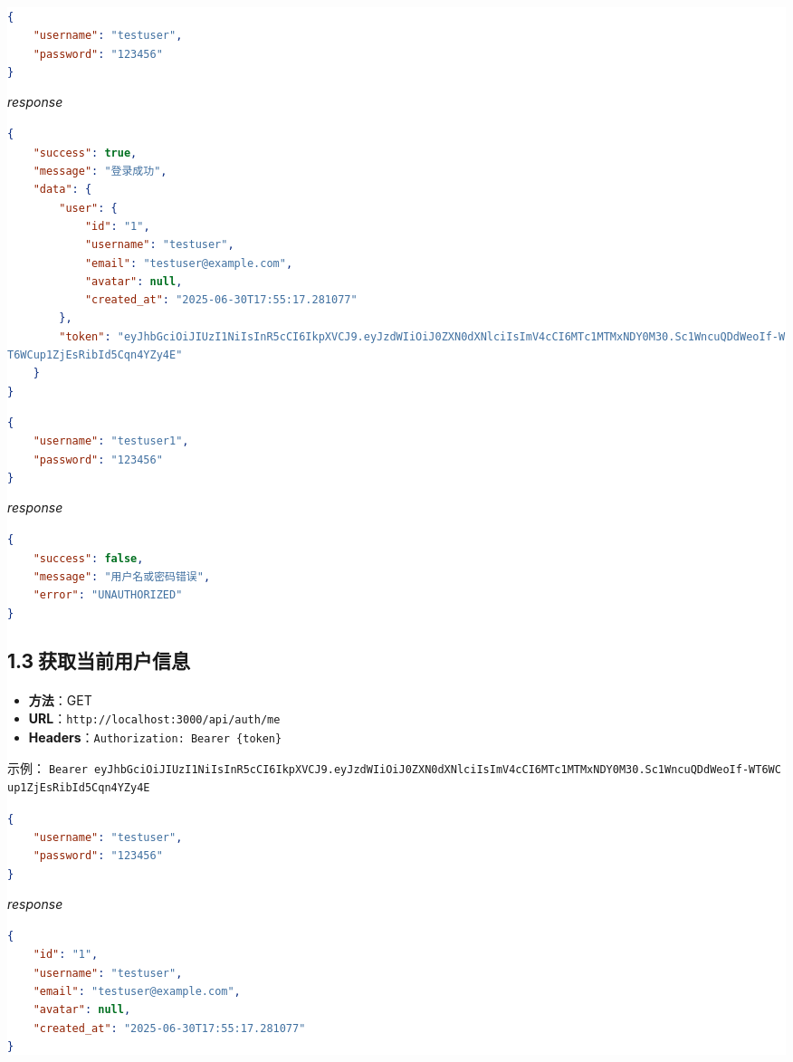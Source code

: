 
```json
{
	"username": "testuser",
	"password": "123456"
}
```
*response*
```json
{
	"success": true,
	"message": "登录成功",
	"data": {
		"user": {
			"id": "1",
			"username": "testuser",
			"email": "testuser@example.com",
			"avatar": null,
			"created_at": "2025-06-30T17:55:17.281077"
		},
		"token": "eyJhbGciOiJIUzI1NiIsInR5cCI6IkpXVCJ9.eyJzdWIiOiJ0ZXN0dXNlciIsImV4cCI6MTc1MTMxNDY0M30.Sc1WncuQDdWeoIf-WT6WCup1ZjEsRibId5Cqn4YZy4E"
	}
}
```


```json
{
	"username": "testuser1",
	"password": "123456"
}
```
*response*
```json
{
	"success": false,
	"message": "用户名或密码错误",
	"error": "UNAUTHORIZED"
}
```

## 1.3 获取当前用户信息
- **方法**：GET  
- **URL**：`http://localhost:3000/api/auth/me`
- **Headers**：`Authorization: Bearer {token}`

示例：
`Bearer eyJhbGciOiJIUzI1NiIsInR5cCI6IkpXVCJ9.eyJzdWIiOiJ0ZXN0dXNlciIsImV4cCI6MTc1MTMxNDY0M30.Sc1WncuQDdWeoIf-WT6WCup1ZjEsRibId5Cqn4YZy4E`

```json
{
	"username": "testuser",
	"password": "123456"
}
```
*response*
```json
{
	"id": "1",
	"username": "testuser",
	"email": "testuser@example.com",
	"avatar": null,
	"created_at": "2025-06-30T17:55:17.281077"
}
```
